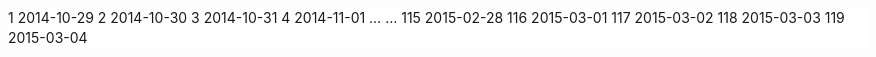 
<tr>
<td class="org-right">1</td>
<td class="org-right">2014-10-29</td>
</tr>


<tr>
<td class="org-right">2</td>
<td class="org-right">2014-10-30</td>
</tr>


<tr>
<td class="org-right">3</td>
<td class="org-right">2014-10-31</td>
</tr>


<tr>
<td class="org-right">4</td>
<td class="org-right">2014-11-01</td>
</tr>


<tr>
<td class="org-right">&#x2026;</td>
<td class="org-right">&#x2026;</td>
</tr>


<tr>
<td class="org-right">115</td>
<td class="org-right">2015-02-28</td>
</tr>


<tr>
<td class="org-right">116</td>
<td class="org-right">2015-03-01</td>
</tr>


<tr>
<td class="org-right">117</td>
<td class="org-right">2015-03-02</td>
</tr>


<tr>
<td class="org-right">118</td>
<td class="org-right">2015-03-03</td>
</tr>


<tr>
<td class="org-right">119</td>
<td class="org-right">2015-03-04</td>
</tr>
</tbody>
</table>
